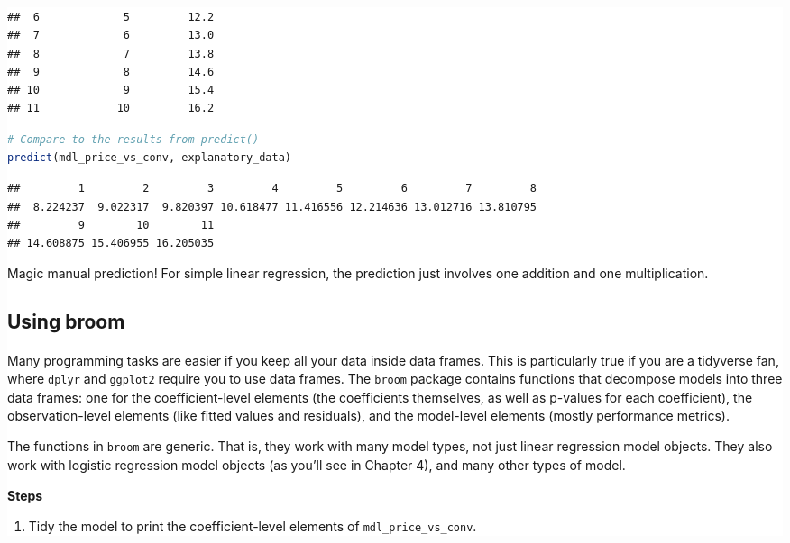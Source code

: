     ##  6             5         12.2 
    ##  7             6         13.0 
    ##  8             7         13.8 
    ##  9             8         14.6 
    ## 10             9         15.4 
    ## 11            10         16.2

``` r
# Compare to the results from predict()
predict(mdl_price_vs_conv, explanatory_data)
```

    ##         1         2         3         4         5         6         7         8 
    ##  8.224237  9.022317  9.820397 10.618477 11.416556 12.214636 13.012716 13.810795 
    ##         9        10        11 
    ## 14.608875 15.406955 16.205035

Magic manual prediction! For simple linear regression, the prediction
just involves one addition and one multiplication.

## Using broom



Many programming tasks are easier if you keep all your data inside data
frames. This is particularly true if you are a tidyverse fan, where
`dplyr` and `ggplot2` require you to use data frames. The `broom`
package contains functions that decompose models into three data frames:
one for the coefficient-level elements (the coefficients themselves, as
well as p-values for each coefficient), the observation-level elements
(like fitted values and residuals), and the model-level elements (mostly
performance metrics).

The functions in `broom` are generic. That is, they work with many model
types, not just linear regression model objects. They also work with
logistic regression model objects (as you’ll see in Chapter 4), and many
other types of model.

**Steps**

1.  Tidy the model to print the coefficient-level elements of
    `mdl_price_vs_conv`.

